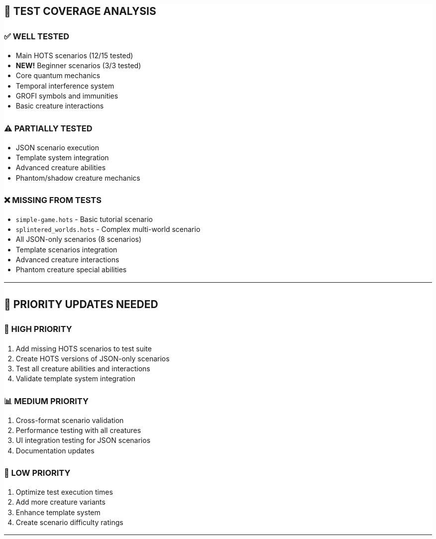 
## 🧪 **TEST COVERAGE ANALYSIS**

### **✅ WELL TESTED**
- Main HOTS scenarios (12/15 tested)
- **NEW!** Beginner scenarios (3/3 tested)
- Core quantum mechanics
- Temporal interference system
- GROFI symbols and immunities
- Basic creature interactions

### **⚠️ PARTIALLY TESTED**
- JSON scenario execution
- Template system integration
- Advanced creature abilities
- Phantom/shadow creature mechanics

### **❌ MISSING FROM TESTS**
- `simple-game.hots` - Basic tutorial scenario
- `splintered_worlds.hots` - Complex multi-world scenario
- All JSON-only scenarios (8 scenarios)
- Template scenarios integration
- Advanced creature interactions
- Phantom creature special abilities

---

## 🎯 **PRIORITY UPDATES NEEDED**

### **🚨 HIGH PRIORITY**
1. Add missing HOTS scenarios to test suite
2. Create HOTS versions of JSON-only scenarios
3. Test all creature abilities and interactions
4. Validate template system integration

### **📊 MEDIUM PRIORITY** 
1. Cross-format scenario validation
2. Performance testing with all creatures
3. UI integration testing for JSON scenarios
4. Documentation updates

### **🔧 LOW PRIORITY**
1. Optimize test execution times
2. Add more creature variants
3. Enhance template system
4. Create scenario difficulty ratings

---

